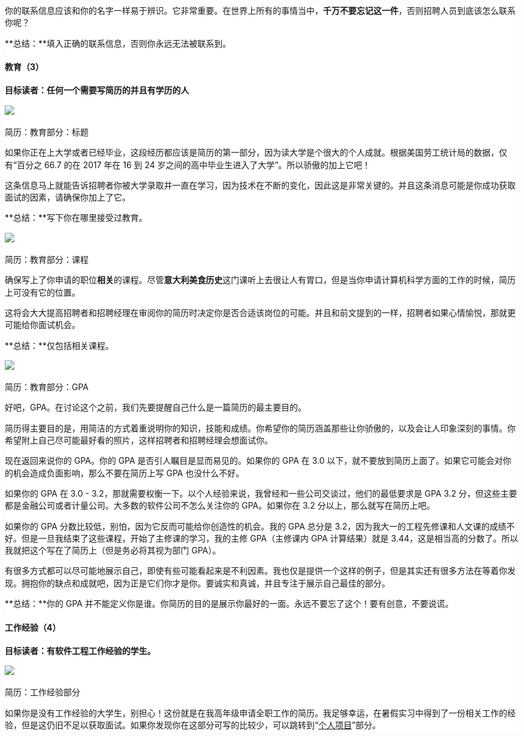 你的联系信息应该和你的名字一样易于辨识。它非常重要。在世界上所有的事情当中，**千万不要忘记这一件**，否则招聘人员到底该怎么联系你呢？

**总结：**填入正确的联系信息，否则你永远无法被联系到。

#### 教育（3）

**目标读者：任何一个需要写简历的并且有学历的人**

![](https://cdn-images-1.medium.com/max/800/1*hpg6j5IG6cMx95LFctHCFg.jpeg)

简历：教育部分：标题

如果你正在上大学或者已经毕业，这段经历都应该是简历的第一部分，因为读大学是个很大的个人成就。根据美国劳工统计局的数据，仅有“百分之 66.7 的在 2017 年在 16 到 24 岁之间的高中毕业生进入了大学”。所以骄傲的加上它吧！

这条信息马上就能告诉招聘者你被大学录取并一直在学习，因为技术在不断的变化，因此这是非常关键的。并且这条消息可能是你成功获取面试的因素，请确保你加上了它。

**总结：**写下你在哪里接受过教育。

![](https://cdn-images-1.medium.com/max/800/1*BRjtOe_ZZpT4xvy_72gkLw.jpeg)

简历：教育部分：课程

确保写上了你申请的职位**相关**的课程。尽管**意大利美食历史**这门课听上去很让人有胃口，但是当你申请计算机科学方面的工作的时候，简历上可没有它的位置。

这将会大大提高招聘者和招聘经理在审阅你的简历时决定你是否合适该岗位的可能。并且和前文提到的一样，招聘者如果心情愉悦，那就更可能给你面试机会。

**总结：**仅包括相关课程。

![](https://cdn-images-1.medium.com/max/800/1*MNnvZOFyFCuCorWiXwqMZA.jpeg)

简历：教育部分：GPA

好吧，GPA。在讨论这个之前，我们先要提醒自己什么是一篇简历的最主要目的。

简历得主要目的是，用简洁的方式着重说明你的知识，技能和成绩。你希望你的简历涵盖那些让你骄傲的，以及会让人印象深刻的事情。你希望附上自己尽可能最好看的照片，这样招聘者和招聘经理会想面试你。

现在返回来说你的 GPA。你的 GPA 是否引人瞩目是显而易见的。如果你的 GPA 在 3.0 以下，就不要放到简历上面了。如果它可能会对你的机会造成负面影响，那么不要在简历上写 GPA 也没什么不好。

如果你的 GPA 在 3.0 - 3.2，那就需要权衡一下。以个人经验来说，我曾经和一些公司交谈过，他们的最低要求是 GPA 3.2 分，但这些主要都是金融公司或者计量公司。大多数的软件公司不怎么关注你的 GPA。如果你在 3.2 分以上，那么就写在简历上吧。

如果你的 GPA 分数比较低，别怕，因为它反而可能给你创造性的机会。我的 GPA 总分是 3.2，因为我大一的工程先修课和人文课的成绩不好。但是一旦我结束了这些课程，开始了主修课的学习，我的主修 GPA（主修课内 GPA 计算结果）就是 3.44，这是相当高的分数了。所以我就把这个写在了简历上（但是务必将其视为部门 GPA）。

有很多方式都可以尽可能地展示自己，即使有些可能看起来是不利因素。我也仅是提供一个这样的例子，但是其实还有很多方法在等着你发现。拥抱你的缺点和成就吧，因为正是它们你才是你。要诚实和真诚，并且专注于展示自己最佳的部分。

**总结：**你的 GPA 并不能定义你是谁。你简历的目的是展示你最好的一面。永远不要忘了这个！要有创意，不要说谎。

#### 工作经验（4）

**目标读者：有软件工程工作经验的学生。**

![](https://cdn-images-1.medium.com/max/800/1*L7Yd5wDpNVO5hhwgv054Hw.jpeg)

简历：工作经验部分

如果你是没有工作经验的大学生，别担心！这份就是在我高年级申请全职工作的简历。我足够幸运，在暑假实习中得到了一份相关工作的经验，但是这仍旧不足以获取面试。如果你发现你在这部分可写的比较少，可以跳转到“[个人项目](https://medium.com/p/b11c91ef699d#ed02)”部分。
